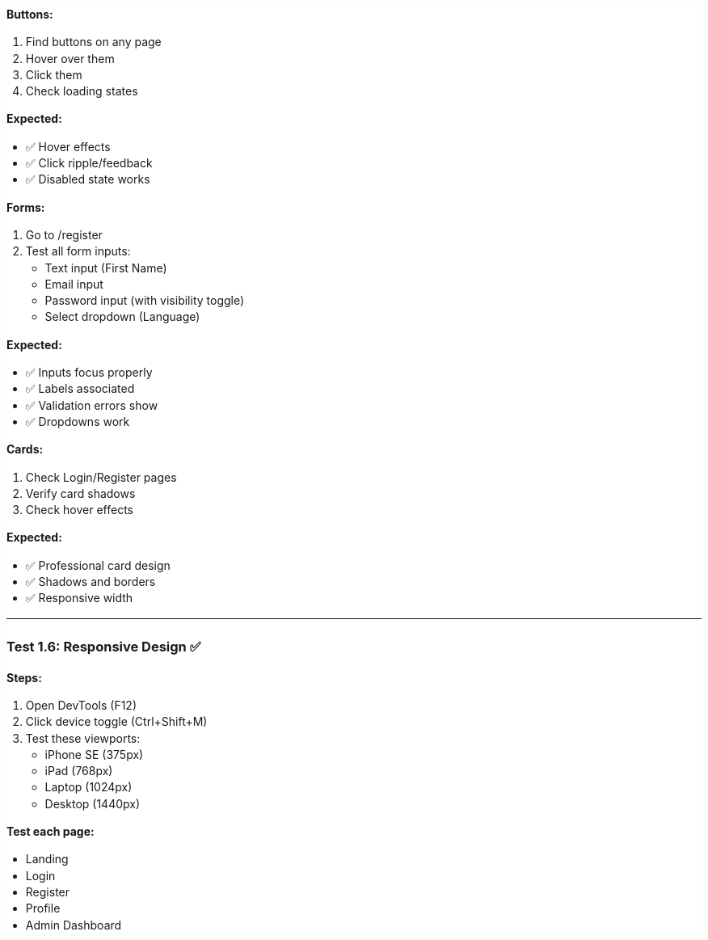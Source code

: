 **Buttons:**
1. Find buttons on any page
2. Hover over them
3. Click them
4. Check loading states

**Expected:**
- ✅ Hover effects
- ✅ Click ripple/feedback
- ✅ Disabled state works

**Forms:**
1. Go to /register
2. Test all form inputs:
   - Text input (First Name)
   - Email input
   - Password input (with visibility toggle)
   - Select dropdown (Language)

**Expected:**
- ✅ Inputs focus properly
- ✅ Labels associated
- ✅ Validation errors show
- ✅ Dropdowns work

**Cards:**
1. Check Login/Register pages
2. Verify card shadows
3. Check hover effects

**Expected:**
- ✅ Professional card design
- ✅ Shadows and borders
- ✅ Responsive width

---

### Test 1.6: Responsive Design ✅

**Steps:**
1. Open DevTools (F12)
2. Click device toggle (Ctrl+Shift+M)
3. Test these viewports:
   - iPhone SE (375px)
   - iPad (768px)
   - Laptop (1024px)
   - Desktop (1440px)

**Test each page:**
- Landing
- Login
- Register
- Profile
- Admin Dashboard

